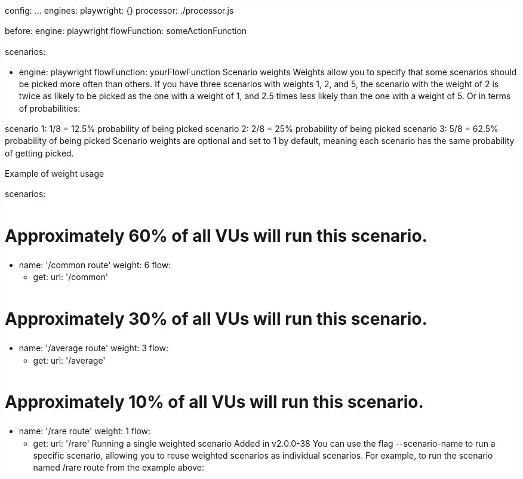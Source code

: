 
config:
  ...
  engines:
    playwright: {}
  processor: ./processor.js
 
before:
  engine: playwright
  flowFunction: someActionFunction
 
scenarios:
  - engine: playwright
    flowFunction: yourFlowFunction
Scenario weights
Weights allow you to specify that some scenarios should be picked more often than others. If you have three scenarios with weights 1, 2, and 5, the scenario with the weight of 2 is twice as likely to be picked as the one with a weight of 1, and 2.5 times less likely than the one with a weight of 5. Or in terms of probabilities:

scenario 1: 1/8 = 12.5% probability of being picked
scenario 2: 2/8 = 25% probability of being picked
scenario 3: 5/8 = 62.5% probability of being picked
Scenario weights are optional and set to 1 by default, meaning each scenario has the same probability of getting picked.

Example of weight usage

scenarios:
  # Approximately 60% of all VUs will run this scenario.
  - name: '/common route'
    weight: 6
    flow:
      - get:
          url: '/common'
 
  # Approximately 30% of all VUs will run this scenario.
  - name: '/average route'
    weight: 3
    flow:
      - get:
          url: '/average'
 
  # Approximately 10% of all VUs will run this scenario.
  - name: '/rare route'
    weight: 1
    flow:
      - get:
          url: '/rare'
Running a single weighted scenario
Added in
v2.0.0-38
You can use the flag --scenario-name to run a specific scenario, allowing you to reuse weighted scenarios as individual scenarios. For example, to run the scenario named /rare route from the example above:
